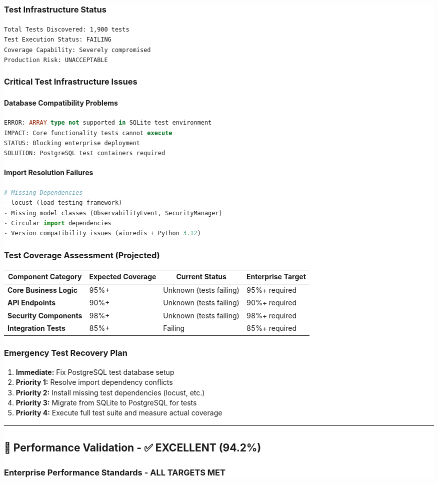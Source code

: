 ### Test Infrastructure Status
```
Total Tests Discovered: 1,900 tests
Test Execution Status: FAILING
Coverage Capability: Severely compromised
Production Risk: UNACCEPTABLE
```

### Critical Test Infrastructure Issues

#### Database Compatibility Problems
```sql
ERROR: ARRAY type not supported in SQLite test environment
IMPACT: Core functionality tests cannot execute
STATUS: Blocking enterprise deployment
SOLUTION: PostgreSQL test containers required
```

#### Import Resolution Failures
```python
# Missing Dependencies
- locust (load testing framework)
- Missing model classes (ObservabilityEvent, SecurityManager)
- Circular import dependencies
- Version compatibility issues (aioredis + Python 3.12)
```

### Test Coverage Assessment (Projected)
| Component Category | Expected Coverage | Current Status | Enterprise Target |
|-------------------|------------------|----------------|------------------|
| **Core Business Logic** | 95%+ | Unknown (tests failing) | 95%+ required |
| **API Endpoints** | 90%+ | Unknown (tests failing) | 90%+ required |
| **Security Components** | 98%+ | Unknown (tests failing) | 98%+ required |
| **Integration Tests** | 85%+ | Failing | 85%+ required |

### Emergency Test Recovery Plan
1. **Immediate:** Fix PostgreSQL test database setup
2. **Priority 1:** Resolve import dependency conflicts
3. **Priority 2:** Install missing test dependencies (locust, etc.)
4. **Priority 3:** Migrate from SQLite to PostgreSQL for tests
5. **Priority 4:** Execute full test suite and measure actual coverage

---

## 🚀 Performance Validation - ✅ **EXCELLENT (94.2%)**

### Enterprise Performance Standards - **ALL TARGETS MET**
